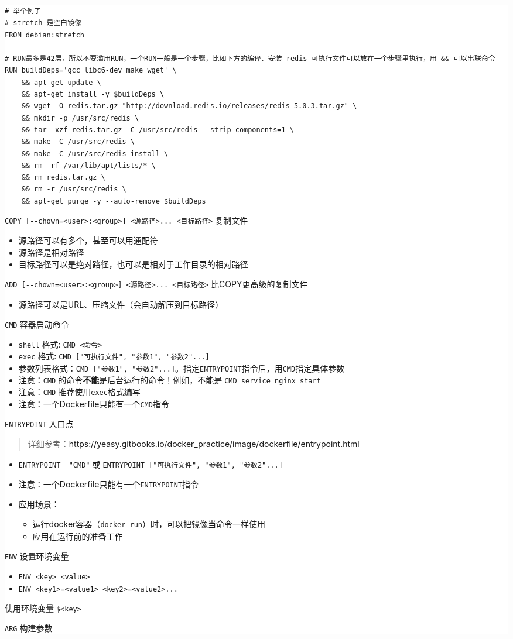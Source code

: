 ```shell
# 举个例子
# stretch 是空白镜像
FROM debian:stretch

# RUN最多是42层，所以不要滥用RUN，一个RUN一般是一个步骤，比如下方的编译、安装 redis 可执行文件可以放在一个步骤里执行，用 && 可以串联命令
RUN buildDeps='gcc libc6-dev make wget' \
    && apt-get update \
    && apt-get install -y $buildDeps \
    && wget -O redis.tar.gz "http://download.redis.io/releases/redis-5.0.3.tar.gz" \
    && mkdir -p /usr/src/redis \
    && tar -xzf redis.tar.gz -C /usr/src/redis --strip-components=1 \
    && make -C /usr/src/redis \
    && make -C /usr/src/redis install \
    && rm -rf /var/lib/apt/lists/* \
    && rm redis.tar.gz \
    && rm -r /usr/src/redis \
    && apt-get purge -y --auto-remove $buildDeps
```

`COPY [--chown=<user>:<group>] <源路径>... <目标路径>` 复制文件

- 源路径可以有多个，甚至可以用通配符
- 源路径是相对路径
- 目标路径可以是绝对路径，也可以是相对于工作目录的相对路径

`ADD [--chown=<user>:<group>] <源路径>... <目标路径>` 比COPY更高级的复制文件

- 源路径可以是URL、压缩文件（会自动解压到目标路径）

`CMD` 容器启动命令

- `shell` 格式: `CMD <命令>`
- `exec` 格式: `CMD ["可执行文件", "参数1", "参数2"...]`
- 参数列表格式：`CMD ["参数1", "参数2"...]`。指定`ENTRYPOINT`指令后，用`CMD`指定具体参数
- 注意：`CMD` 的命令**不能**是后台运行的命令！例如，不能是 `CMD service nginx start`
- 注意：`CMD` 推荐使用`exec`格式编写
- 注意：一个Dockerfile只能有一个`CMD`指令

`ENTRYPOINT` 入口点

> 详细参考：https://yeasy.gitbooks.io/docker_practice/image/dockerfile/entrypoint.html

- `ENTRYPOINT  "CMD"`  或 `ENTRYPOINT ["可执行文件", "参数1", "参数2"...]`
- 注意：一个Dockerfile只能有一个`ENTRYPOINT`指令

- 应用场景：
  - 运行docker容器（`docker run`）时，可以把镜像当命令一样使用
  - 应用在运行前的准备工作

`ENV` 设置环境变量

- `ENV <key> <value>`
- `ENV <key1>=<value1> <key2>=<value2>...`

使用环境变量 `$<key>`  

`ARG` 构建参数
